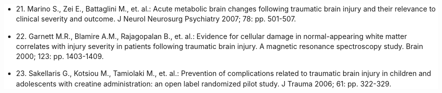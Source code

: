 - 21\. Marino S., Zei E., Battaglini M., et. al.: Acute metabolic brain changes following traumatic brain injury and their relevance to clinical severity and outcome. J Neurol Neurosurg Psychiatry 2007; 78: pp. 501-507.


- 22\. Garnett M.R., Blamire A.M., Rajagopalan B., et. al.: Evidence for cellular damage in normal-appearing white matter correlates with injury severity in patients following traumatic brain injury. A magnetic resonance spectroscopy study. Brain 2000; 123: pp. 1403-1409.


- 23\. Sakellaris G., Kotsiou M., Tamiolaki M., et. al.: Prevention of complications related to traumatic brain injury in children and adolescents with creatine administration: an open label randomized pilot study. J Trauma 2006; 61: pp. 322-329.